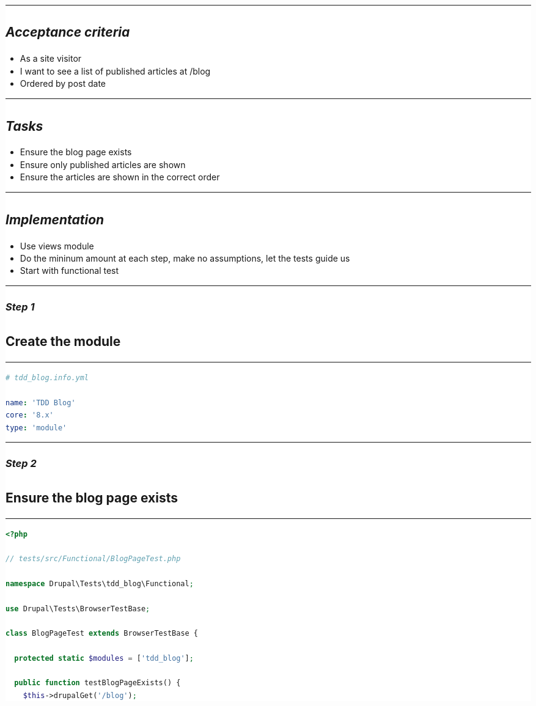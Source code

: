 
---

## _Acceptance criteria_

- As a site visitor
- I want to see a list of published articles at /blog
- Ordered by post date

---

## _Tasks_

- Ensure the blog page exists
- Ensure only published articles are shown
- Ensure the articles are shown in the correct order

---

## _Implementation_

- Use views module
- Do the mininum amount at each step, make no assumptions, let the tests guide us
- Start with functional test

---

### _Step 1_
## Create the module

---

```yml
# tdd_blog.info.yml

name: 'TDD Blog'
core: '8.x'
type: 'module'
```

---

### _Step 2_
## Ensure the blog page exists

---


```php
<?php

// tests/src/Functional/BlogPageTest.php

namespace Drupal\Tests\tdd_blog\Functional;

use Drupal\Tests\BrowserTestBase;

class BlogPageTest extends BrowserTestBase {

  protected static $modules = ['tdd_blog'];

  public function testBlogPageExists() {
    $this->drupalGet('/blog');

```